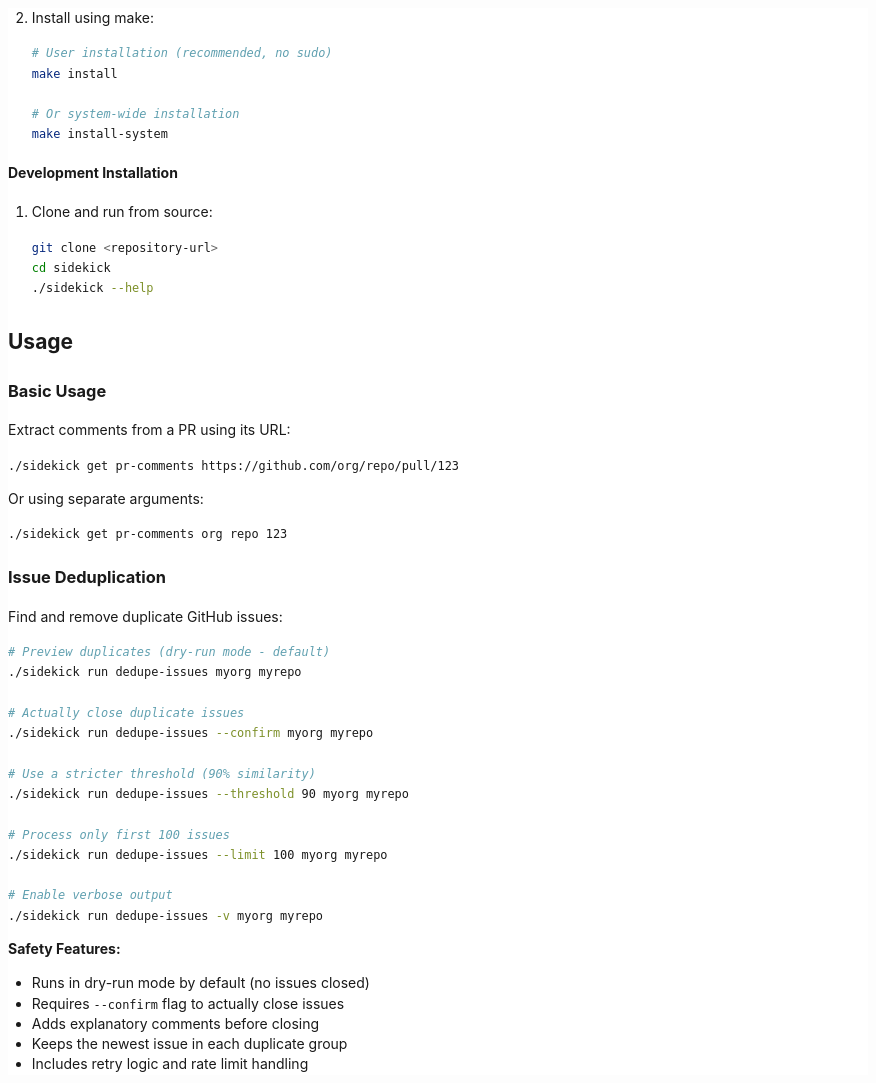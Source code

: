 2. Install using make:
   ```bash
   # User installation (recommended, no sudo)
   make install

   # Or system-wide installation
   make install-system
   ```

#### Development Installation
1. Clone and run from source:
   ```bash
   git clone <repository-url>
   cd sidekick
   ./sidekick --help
   ```

## Usage

### Basic Usage

Extract comments from a PR using its URL:
```bash
./sidekick get pr-comments https://github.com/org/repo/pull/123
```

Or using separate arguments:
```bash
./sidekick get pr-comments org repo 123
```

### Issue Deduplication

Find and remove duplicate GitHub issues:

```bash
# Preview duplicates (dry-run mode - default)
./sidekick run dedupe-issues myorg myrepo

# Actually close duplicate issues
./sidekick run dedupe-issues --confirm myorg myrepo

# Use a stricter threshold (90% similarity)
./sidekick run dedupe-issues --threshold 90 myorg myrepo

# Process only first 100 issues
./sidekick run dedupe-issues --limit 100 myorg myrepo

# Enable verbose output
./sidekick run dedupe-issues -v myorg myrepo
```

**Safety Features:**
- Runs in dry-run mode by default (no issues closed)
- Requires `--confirm` flag to actually close issues
- Adds explanatory comments before closing
- Keeps the newest issue in each duplicate group
- Includes retry logic and rate limit handling

